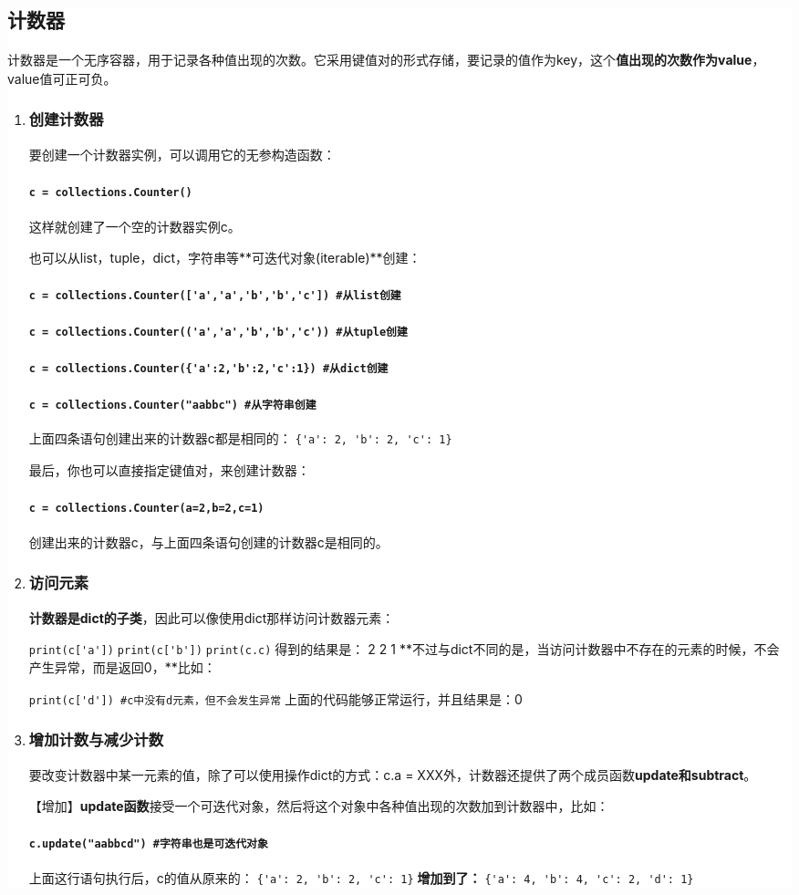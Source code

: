    



## 计数器

计数器是一个无序容器，用于记录各种值出现的次数。它采用键值对的形式存储，要记录的值作为key，这个**值出现的次数作为value**，value值可正可负。

1. ### 创建计数器
   要创建一个计数器实例，可以调用它的无参构造函数：

   #### `c = collections.Counter()`

   这样就创建了一个空的计数器实例c。

   也可以从list，tuple，dict，字符串等**可迭代对象(iterable)**创建：

   #### `c = collections.Counter(['a','a','b','b','c']) #从list创建`
   #### `c = collections.Counter(('a','a','b','b','c')) #从tuple创建`
    #### `c = collections.Counter({'a':2,'b':2,'c':1}) #从dict创建`
   #### `c = collections.Counter("aabbc") #从字符串创建`
   上面四条语句创建出来的计数器c都是相同的：
   `{'a': 2, 'b': 2, 'c': 1}`

   最后，你也可以直接指定键值对，来创建计数器：

   #### `c = collections.Counter(a=2,b=2,c=1)`
   创建出来的计数器c，与上面四条语句创建的计数器c是相同的。

2. ### 访问元素

   **计数器是dict的子类**，因此可以像使用dict那样访问计数器元素：

   `print(c['a'])`
   `print(c['b'])`
   `print(c.c)`
   得到的结果是：
   2
   2
   1
   **不过与dict不同的是，当访问计数器中不存在的元素的时候，不会产生异常，而是返回0，**比如：

   `print(c['d']) #c中没有d元素，但不会发生异常`
   上面的代码能够正常运行，并且结果是：0

3. ### 增加计数与减少计数

   要改变计数器中某一元素的值，除了可以使用操作dict的方式：c.a = XXX外，计数器还提供了两个成员函数**update和subtract**。

   【增加】**update函数**接受一个可迭代对象，然后将这个对象中各种值出现的次数加到计数器中，比如：

   #### `c.update("aabbcd") #字符串也是可迭代对象`
   上面这行语句执行后，c的值从原来的：
   `{'a': 2, 'b': 2, 'c': 1}`
   **增加到了：**
   `{'a': 4, 'b': 4, 'c': 2, 'd': 1}`
